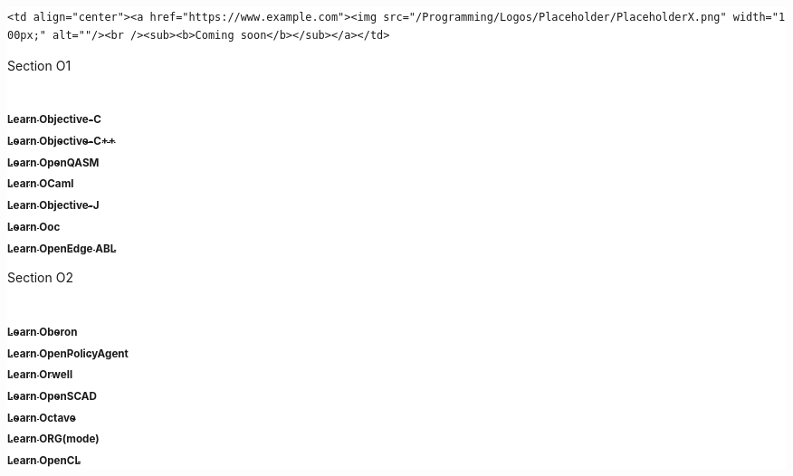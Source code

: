     <td align="center"><a href="https://www.example.com"><img src="/Programming/Logos/Placeholder/PlaceholderX.png" width="100px;" alt=""/><br /><sub><b>Coming soon</b></sub></a></td>
  </tr> 
  
  
  
  <tr>
    <td align="center"><p>Section O1</p></td>
    <td align="center"><a href="https://github.com/seanpm2001/Learn-Objective-C/"><img src="/Programming/Logos/O/Objective-C/Objective-C-Logo.png" width="100px;" alt=""/><br /><sub><b>Learn Objective-C</b></sub></a></td>
    <td align="center"><a href="https://github.com/seanpm2001/Learn-Objective-CPP/"><img src="/Programming/Logos/O/Objective-CPP/OBJECTIVE-C-PREPLUS.png" width="100px;" alt=""/><br /><sub><b>Learn Objective-C++</b></sub></a></td>
    <td align="center"><a href="https://github.com/seanpm2001/Learn-OpenQASM/"><img src="/Programming/Logos/O/OpenQASM/OpenQASM_QisKit.png" width="100px;" alt=""/><br /><sub><b>Learn OpenQASM</b></sub></a></td>
    <td align="center"><a href="https://github.com/seanpm2001/Learn-OCaml/"><img src="/Programming/Logos/O/OCaml/OCaml_LogoSquare525px.svg" width="100px;" alt=""/><br /><sub><b>Learn OCaml</b></sub></a></td>
    <td align="center"><a href="https://github.com/seanpm2001/Learn-Objective-J/"><img src="/Programming/Logos/O/Objective-J/Objective-J_CAPPUCCINOLOGO.png" width="100px;" alt=""/><br /><sub><b>Learn Objective-J</b></sub></a></td>
    <td align="center"><a href="https://github.com/seanpm2001/Learn-Ooc/"><img src="/Programming/Logos/O/Ooc/Ooc_Logo1.png" width="100px;" alt=""/><br /><sub><b>Learn Ooc</b></sub></a></td>
    <td align="center"><a href="https://github.com/seanpm2001/Learn-OpenEdge-ABL/"><img src="/Programming/Logos/O/OpenEdge_ABL/OpenEdge_ABL_Logo.png" width="100px;" alt=""/><br /><sub><b>Learn OpenEdge ABL</b></sub></a></td>
  </tr>
  
  
  <tr>
    <td align="center"><p>Section O2</p></td>
    <td align="center"><a href="https://github.com/seanpm2001/Learn-Oberon/"><img src="/Programming/Logos/O/Oberon/Oberon_programming_language_logo.svg" width="100px;" alt=""/><br /><sub><b>Learn Oberon</b></sub></a></td>
    <td align="center"><a href="https://github.com/seanpm2001/Learn-OpenPolicyAgent/"><img src="/Programming/Logos/O/OpenPolicyAgent/OpenPolicyAgent-Logo.png" width="100px;" alt=""/><br /><sub><b>Learn OpenPolicyAgent</b></sub></a></td>
    <td align="center"><a href="https://github.com/seanpm2001/Learn-Orwell/"><img src="/Programming/Logos/O/Orwell/OrwellSticker.jpeg" width="100px;" alt=""/><br /><sub><b>Learn Orwell</b></sub></a></td>
    <td align="center"><a href="https://github.com/seanpm2001/Learn-OpenSCAD/"><img src="/Programming/Logos/O/OpenSCAD/OpenScad400px.png" width="100px;" alt=""/><br /><sub><b>Learn OpenSCAD</b></sub></a></td>
    <td align="center"><a href="https://github.com/seanpm2001/Learn-Octave/"><img src="/Programming/Logos/O/Octave/OctaveLogo.png" width="100px;" alt=""/><br /><sub><b>Learn Octave</b></sub></a></td>
    <td align="center"><a href="https://github.com/seanpm2001/Learn-ORGMode"><img src="/Programming/Logos/O/ORGMode/Org-mode-unicorn.svg" width="100px;" alt=""/><br /><sub><b>Learn ORG(mode)</b></sub></a></td>
    <td align="center"><a href="https://github.com/seanpm2001/Learn-OpenCL/"><img src="/Programming/Logos/O/OpenCL/OpenCL_Logo.png" width="100px;" alt=""/><br /><sub><b>Learn OpenCL</b></sub></a></td>
  </tr>